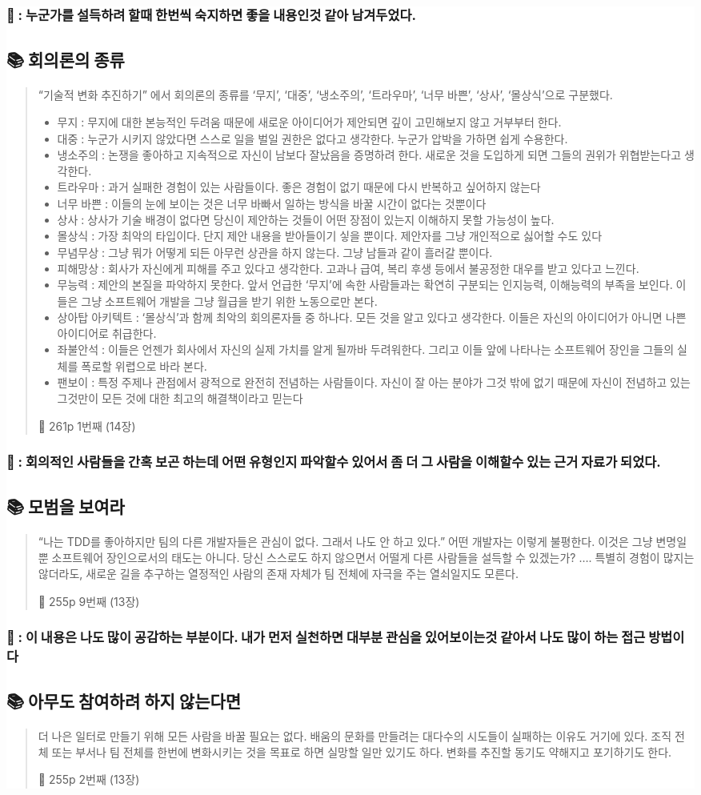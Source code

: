 ### **🧐 : 누군가를 설득하려 할때 한번씩 숙지하면 좋을 내용인것 같아 남겨두었다.**

## **📚 회의론의 종류**

> “기술적 변화 추진하기” 에서 회의론의 종류를 ‘무지’, ‘대중’, ‘냉소주의’, ‘트라우마’, ‘너무 바쁜’, ‘상사’, ‘몰상식’으로 구분했다.
>  - 무지 : 무지에 대한 본능적인 두려움 때문에 새로운 아이디어가 제안되면 깊이 고민해보지 않고 거부부터 한다.
>  - 대중 : 누군가 시키지 않았다면 스스로 일을 벌일 권한은 없다고 생각한다. 누군가 압박을 가하면 쉽게 수용한다.
>  - 냉소주의 : 논쟁을 좋아하고 지속적으로 자신이 남보다 잘났음을 증명하려 한다. 새로운 것을 도입하게 되면 그들의 권위가 위협받는다고 생각한다.
>  - 트라우마 : 과거 실패한 경험이 있는 사람들이다. 좋은 경험이 없기 때문에 다시 반복하고 싶어하지 않는다
>  - 너무 바쁜 : 이들의 눈에 보이는 것은 너무 바빠서 일하는 방식을 바꿀 시간이 없다는 것뿐이다
>  - 상사 : 상사가 기술 배경이 없다면 당신이 제안하는 것들이 어떤 장점이 있는지 이해하지 못할 가능성이 높다.
>  - 몰상식 : 가장 최악의 타입이다. 단지 제안 내용을 받아들이기 싷을 뿐이다. 제안자를 그냥 개인적으로 싫어할 수도 있다
>  - 무념무상 : 그냥 뭐가 어떻게 되든 아무런 상관을 하지 않는다. 그냥 남들과 같이 흘러갈 뿐이다.
>  - 피해망상 : 회사가 자신에게 피해를 주고 있다고 생각한다. 고과나 급여, 복리 후생 등에서 불공정한 대우를 받고 있다고 느낀다.
>  - 무능력 : 제안의 본질을 파악하지 못한다. 앞서 언급한 ‘무지’에 속한 사람들과는 확연히 구분되는 인지능력, 이해능력의 부족을 보인다. 이들은 그냥 소프트웨어 개발을 그냥 월급을 받기 위한 노동으로만 본다.
>  - 상아탑 아키텍트 : ‘몰상식’과 함께 최악의 회의론자들 중 하나다. 모든 것을 알고 있다고 생각한다. 이들은 자신의 아이디어가 아니면 나쁜 아이디어로 취급한다.
>  - 좌불안석 : 이들은 언젠가 회사에서 자신의 실제 가치를 알게 될까바 두려워한다. 그리고 이들 앞에 나타나는 소프트웨어 장인을 그들의 실체를 폭로할 위렵으로 바라 본다.
>  - 팬보이 : 특정 주제나 관점에서 광적으로 완전히 전념하는 사람들이다. 자신이 잘 아는 분야가 그것 밖에 없기 때문에 자신이 전념하고 있는 그것만이 모든 것에 대한 최고의 해결책이라고 믿는다
>
>
> 📕 261p 1번째 (14장)
>

### **🧐 : 회의적인 사람들을 간혹 보곤 하는데 어떤 유형인지 파악할수 있어서 좀 더 그 사람을 이해할수 있는 근거 자료가 되었다.**

## **📚 모범을 보여라**

> “나는 TDD를 좋아하지만 팀의 다른 개발자들은 관심이 없다. 그래서 나도 안 하고 있다.” 어떤 개발자는 이렇게 불평한다. 이것은 그냥 변명일뿐 소프트웨어 장인으로서의 태도는 아니다. 당신 스스로도 하지 않으면서 어떨게 다른 사람들을 설득할 수 있겠는가?
….
특별히 경험이 많지는 않더라도, 새로운 길을 추구하는 열정적인 사람의 존재 자체가 팀 전체에 자극을 주는 열쇠일지도 모른다.
>
>
> 📕 255p 9번째 (13장)
>

### **🧐 : 이 내용은 나도 많이 공감하는 부분이다. 내가 먼저 실천하면 대부분 관심을 있어보이는것 같아서 나도 많이 하는 접근 방법이다**

## **📚 아무도 참여하려 하지 않는다면**

> 더 나은 일터로 만들기 위해 모든 사람을 바꿀 필요는 없다. 배움의 문화를 만들려는 대다수의 시도들이 실패하는 이유도 거기에 있다. 조직 전체 또는 부서나 팀 전체를 한번에 변화시키는 것을 목표로 하면 실망할 일만 있기도 하다. 변화를 추진할 동기도 약해지고 포기하기도 한다.
>
>
> 📕 255p 2번째 (13장)
>

